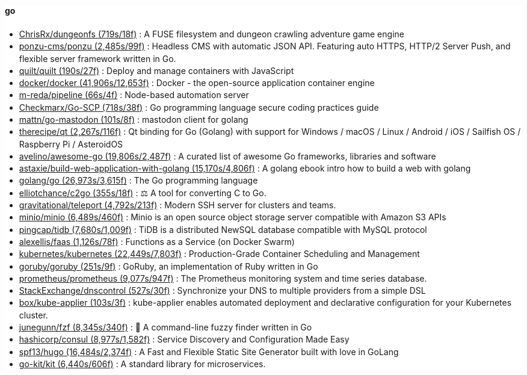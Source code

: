 #### go
* [ChrisRx/dungeonfs (719s/18f)](https://github.com/ChrisRx/dungeonfs) : A FUSE filesystem and dungeon crawling adventure game engine
* [ponzu-cms/ponzu (2,485s/99f)](https://github.com/ponzu-cms/ponzu) : Headless CMS with automatic JSON API. Featuring auto HTTPS, HTTP/2 Server Push, and flexible server framework written in Go.
* [quilt/quilt (190s/27f)](https://github.com/quilt/quilt) : Deploy and manage containers with JavaScript
* [docker/docker (41,906s/12,653f)](https://github.com/docker/docker) : Docker - the open-source application container engine
* [m-reda/pipeline (66s/4f)](https://github.com/m-reda/pipeline) : Node-based automation server
* [Checkmarx/Go-SCP (718s/38f)](https://github.com/Checkmarx/Go-SCP) : Go programming language secure coding practices guide
* [mattn/go-mastodon (101s/8f)](https://github.com/mattn/go-mastodon) : mastodon client for golang
* [therecipe/qt (2,267s/116f)](https://github.com/therecipe/qt) : Qt binding for Go (Golang) with support for Windows / macOS / Linux / Android / iOS / Sailfish OS / Raspberry Pi / AsteroidOS
* [avelino/awesome-go (19,806s/2,487f)](https://github.com/avelino/awesome-go) : A curated list of awesome Go frameworks, libraries and software
* [astaxie/build-web-application-with-golang (15,170s/4,806f)](https://github.com/astaxie/build-web-application-with-golang) : A golang ebook intro how to build a web with golang
* [golang/go (26,973s/3,615f)](https://github.com/golang/go) : The Go programming language
* [elliotchance/c2go (355s/18f)](https://github.com/elliotchance/c2go) : ⚖️ A tool for converting C to Go.
* [gravitational/teleport (4,792s/213f)](https://github.com/gravitational/teleport) : Modern SSH server for clusters and teams.
* [minio/minio (6,489s/460f)](https://github.com/minio/minio) : Minio is an open source object storage server compatible with Amazon S3 APIs
* [pingcap/tidb (7,680s/1,009f)](https://github.com/pingcap/tidb) : TiDB is a distributed NewSQL database compatible with MySQL protocol
* [alexellis/faas (1,126s/78f)](https://github.com/alexellis/faas) : Functions as a Service (on Docker Swarm)
* [kubernetes/kubernetes (22,449s/7,803f)](https://github.com/kubernetes/kubernetes) : Production-Grade Container Scheduling and Management
* [goruby/goruby (251s/9f)](https://github.com/goruby/goruby) : GoRuby, an implementation of Ruby written in Go
* [prometheus/prometheus (9,077s/947f)](https://github.com/prometheus/prometheus) : The Prometheus monitoring system and time series database.
* [StackExchange/dnscontrol (527s/30f)](https://github.com/StackExchange/dnscontrol) : Synchronize your DNS to multiple providers from a simple DSL
* [box/kube-applier (103s/3f)](https://github.com/box/kube-applier) : kube-applier enables automated deployment and declarative configuration for your Kubernetes cluster.
* [junegunn/fzf (8,345s/340f)](https://github.com/junegunn/fzf) : 🌸 A command-line fuzzy finder written in Go
* [hashicorp/consul (8,977s/1,582f)](https://github.com/hashicorp/consul) : Service Discovery and Configuration Made Easy
* [spf13/hugo (16,484s/2,374f)](https://github.com/spf13/hugo) : A Fast and Flexible Static Site Generator built with love in GoLang
* [go-kit/kit (6,440s/606f)](https://github.com/go-kit/kit) : A standard library for microservices.
